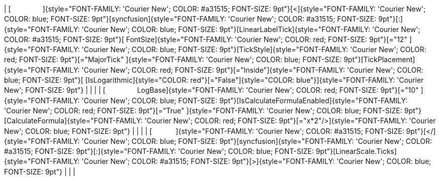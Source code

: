 | [                ]{style="FONT-FAMILY: 'Courier New'; COLOR: #a31515; FONT-SIZE: 9pt"}[\<]{style="FONT-FAMILY: 'Courier New'; COLOR: blue; FONT-SIZE: 9pt"}[syncfusion]{style="FONT-FAMILY: 'Courier New'; COLOR: #a31515; FONT-SIZE: 9pt"}[:]{style="FONT-FAMILY: 'Courier New'; COLOR: blue; FONT-SIZE: 9pt"}[LinearLabelTick]{style="FONT-FAMILY: 'Courier New'; COLOR: #a31515; FONT-SIZE: 9pt"}[ FontSize]{style="FONT-FAMILY: 'Courier New'; COLOR: red; FONT-SIZE: 9pt"}[=\"12\" ]{style="FONT-FAMILY: 'Courier New'; COLOR: blue; FONT-SIZE: 9pt"}[TickStyle]{style="FONT-FAMILY: 'Courier New'; COLOR: red; FONT-SIZE: 9pt"}[=\"MajorTick\" ]{style="FONT-FAMILY: 'Courier New'; COLOR: blue; FONT-SIZE: 9pt"}[TickPlacement]{style="FONT-FAMILY: 'Courier New'; COLOR: red; FONT-SIZE: 9pt"}[=\"Inside\"]{style="FONT-FAMILY: 'Courier New'; COLOR: blue; FONT-SIZE: 9pt"}[ [IsLogarithmic]{style="COLOR: red"}[=\"False\"]{style="COLOR: blue"}]{style="FONT-FAMILY: 'Courier New'; FONT-SIZE: 9pt"}              |
|                                                                                                                                                                                                                                                                                                                                                                                                                                                                                                                                                                                                                                                                                                                                                                                                                                                                                                                                                                                                                              |
| [                LogBase]{style="FONT-FAMILY: 'Courier New'; COLOR: red; FONT-SIZE: 9pt"}[=\"10\" ]{style="FONT-FAMILY: 'Courier New'; COLOR: blue; FONT-SIZE: 9pt"}[IsCalculateFormulaEnabled]{style="FONT-FAMILY: 'Courier New'; COLOR: red; FONT-SIZE: 9pt"}[=\"True\" ]{style="FONT-FAMILY: 'Courier New'; COLOR: blue; FONT-SIZE: 9pt"}[CalculateFormula]{style="FONT-FAMILY: 'Courier New'; COLOR: red; FONT-SIZE: 9pt"}[=\"x\*2\"/\>]{style="FONT-FAMILY: 'Courier New'; COLOR: blue; FONT-SIZE: 9pt"}                                                                                                                                                                                                                                                                                                                                                                                                                                                                                                                |
|                                                                                                                                                                                                                                                                                                                                                                                                                                                                                                                                                                                                                                                                                                                                                                                                                                                                                                                                                                                                                              |
| [            ]{style="FONT-FAMILY: 'Courier New'; COLOR: #a31515; FONT-SIZE: 9pt"}[\</]{style="FONT-FAMILY: 'Courier New'; COLOR: blue; FONT-SIZE: 9pt"}[syncfusion]{style="FONT-FAMILY: 'Courier New'; COLOR: #a31515; FONT-SIZE: 9pt"}[:]{style="FONT-FAMILY: 'Courier New'; COLOR: blue; FONT-SIZE: 9pt"}[LinearScale.Ticks]{style="FONT-FAMILY: 'Courier New'; COLOR: #a31515; FONT-SIZE: 9pt"}[\>]{style="FONT-FAMILY: 'Courier New'; COLOR: blue; FONT-SIZE: 9pt"}                                                                                                                                                                                                                                                                                                                                                                                                                                                                                                                                                     |
|                                                                                                                                                                                                                                                                                                                                                                                                                                                                                                                                                                                                                                                                                                                                                                                                                                                                                                                                                                                                                              |